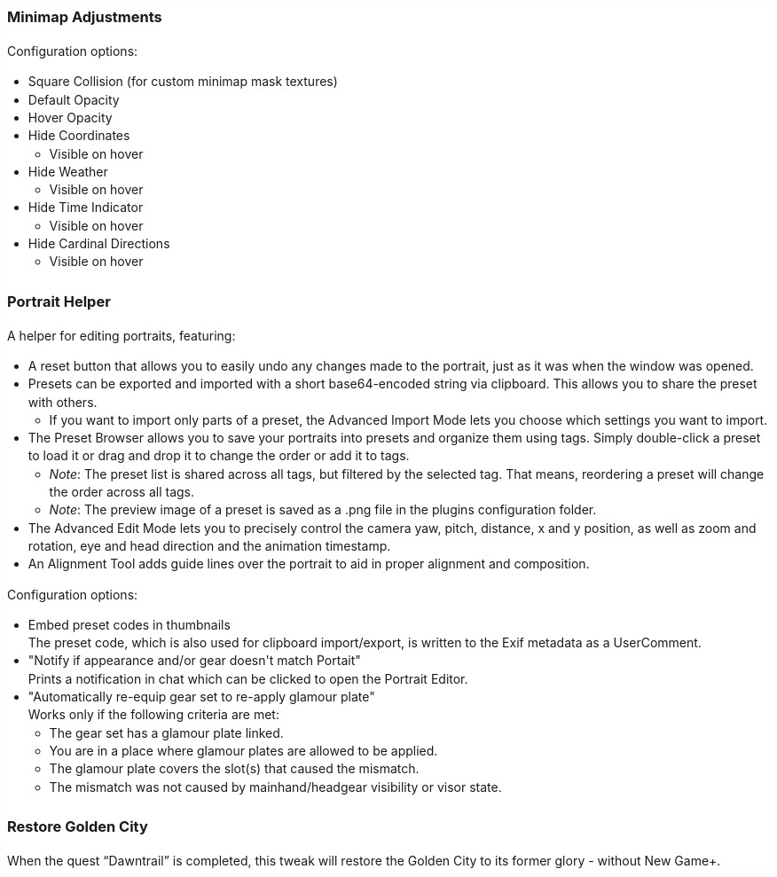 ### Minimap Adjustments

Configuration options:

- Square Collision (for custom minimap mask textures)
- Default Opacity
- Hover Opacity
- Hide Coordinates
  - Visible on hover
- Hide Weather
  - Visible on hover
- Hide Time Indicator
  - Visible on hover
- Hide Cardinal Directions
  - Visible on hover

### Portrait Helper

A helper for editing portraits, featuring:

- A reset button that allows you to easily undo any changes made to the portrait, just as it was when the window was opened.
- Presets can be exported and imported with a short base64-encoded string via clipboard. This allows you to share the preset with others.
  - If you want to import only parts of a preset, the Advanced Import Mode lets you choose which settings you want to import.
- The Preset Browser allows you to save your portraits into presets and organize them using tags. Simply double-click a preset to load it or drag and drop it to change the order or add it to tags.
  - *Note*: The preset list is shared across all tags, but filtered by the selected tag. That means, reordering a preset will change the order across all tags.
  - *Note*: The preview image of a preset is saved as a .png file in the plugins configuration folder.
- The Advanced Edit Mode lets you to precisely control the camera yaw, pitch, distance, x and y position, as well as zoom and rotation, eye and head direction and the animation timestamp.
- An Alignment Tool adds guide lines over the portrait to aid in proper alignment and composition.

Configuration options:

- Embed preset codes in thumbnails  
  The preset code, which is also used for clipboard import/export, is written to the Exif metadata as a UserComment.
- "Notify if appearance and/or gear doesn't match Portait"  
  Prints a notification in chat which can be clicked to open the Portrait Editor.
- "Automatically re-equip gear set to re-apply glamour plate"  
  Works only if the following criteria are met:
  - The gear set has a glamour plate linked.
  - You are in a place where glamour plates are allowed to be applied.
  - The glamour plate covers the slot(s) that caused the mismatch.
  - The mismatch was not caused by mainhand/headgear visibility or visor state.

### Restore Golden City

When the quest “Dawntrail” is completed, this tweak will restore the Golden City to its former glory - without New Game+.
